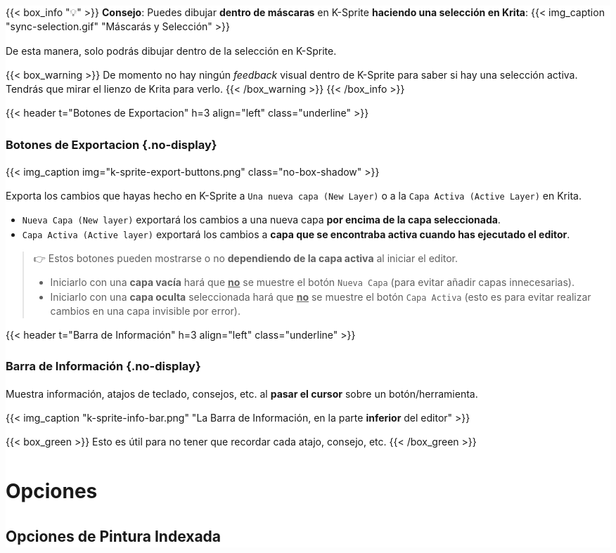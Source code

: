 
{{< box_info "💡" >}}
**Consejo**: Puedes dibujar **dentro de máscaras** en K-Sprite **haciendo una selección en Krita**:
{{< img_caption "sync-selection.gif" "Máscarás y Selección" >}}

De esta manera, solo podrás dibujar dentro de la selección en K-Sprite.

{{< box_warning >}}
De momento no hay ningún *feedback* visual dentro de K-Sprite para saber si hay una selección activa. Tendrás que mirar el lienzo de Krita para verlo.
{{< /box_warning >}}
{{< /box_info >}}



{{< header t="Botones de Exportacion" h=3 align="left" class="underline" >}}
### Botones de Exportacion {.no-display}

{{< img_caption img="k-sprite-export-buttons.png" class="no-box-shadow" >}}

Exporta los cambios que hayas hecho en K-Sprite a `Una nueva capa (New Layer)` o a la `Capa Activa (Active Layer)` en Krita.

- `Nueva Capa (New layer)` exportará los cambios a una nueva capa **por encima de la capa seleccionada**.
- `Capa Activa (Active layer)` exportará los cambios a **capa que se encontraba activa cuando has ejecutado el editor**.

> 👉 Estos botones pueden mostrarse o no **dependiendo de la capa activa** al iniciar el editor.
> 
> - Iniciarlo con una **capa vacía** hará que <u>**no**</u> se muestre el botón `Nueva Capa` (para evitar añadir capas innecesarias).
> - Iniciarlo con una **capa oculta** seleccionada hará que <u>**no**</u> se muestre el botón `Capa Activa` (esto es para evitar realizar cambios en una capa invisible por error).





{{< header t="Barra de Información" h=3 align="left" class="underline" >}}
### Barra de Información {.no-display}

Muestra información, atajos de teclado, consejos, etc. al **pasar el cursor** sobre un botón/herramienta.

{{< img_caption "k-sprite-info-bar.png" "La Barra de Información, en la parte **inferior** del editor" >}}

{{< box_green >}}
Esto es útil para no tener que recordar cada atajo, consejo, etc.
{{< /box_green >}}



# Opciones

## Opciones de Pintura Indexada

